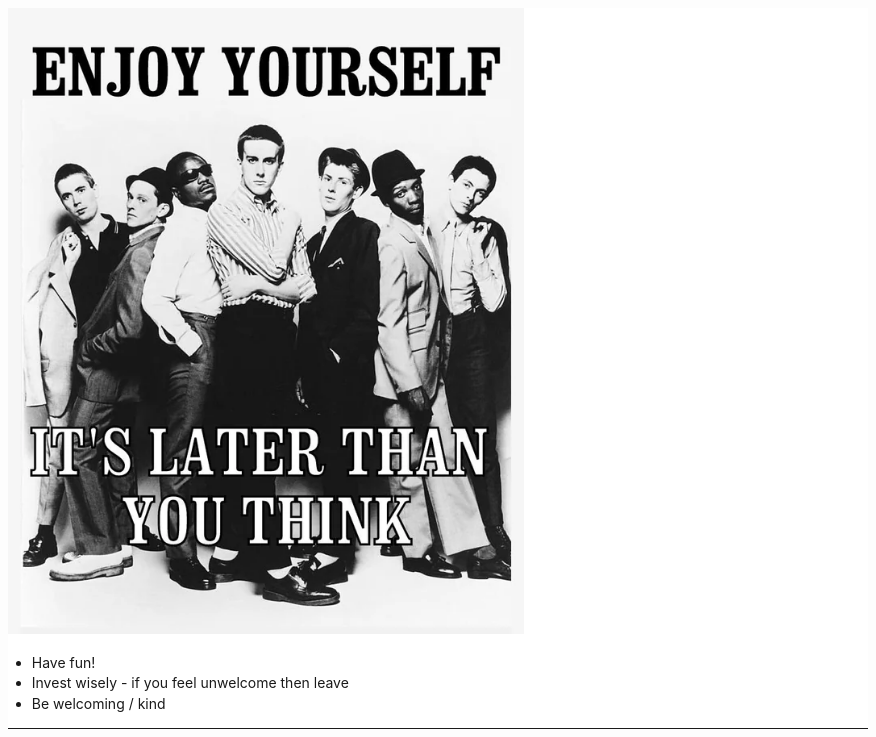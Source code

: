 <img src="enjoy-yourself.webp"  alt="a picture of the specials" style="width:60%;" />

<aside class="notes">
<ul>
<li>Have fun!</li>
<li>Invest wisely - if you feel unwelcome then leave</li>
<li>Be welcoming / kind</li>
</ul>
</aside>

---


